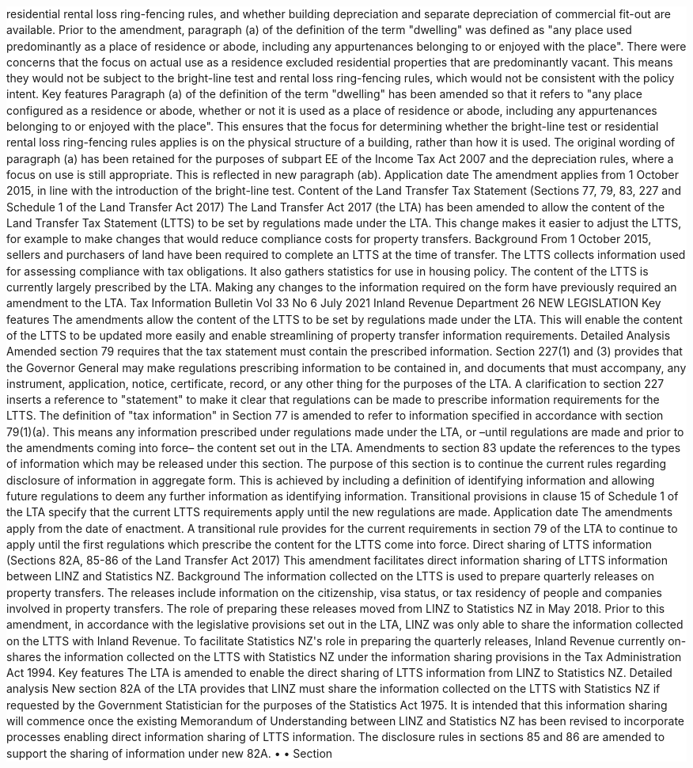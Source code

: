 residential rental loss ring-fencing rules, and whether building depreciation and separate depreciation of commercial fit-out are available. Prior to the amendment, paragraph (a) of the definition of the term "dwelling" was defined as "any place used predominantly as a place of residence or abode, including any appurtenances belonging to or enjoyed with the place". There were concerns that the focus on actual use as a residence excluded residential properties that are predominantly vacant. This means they would not be subject to the bright-line test and rental loss ring-fencing rules, which would not be consistent with the policy intent. Key features Paragraph (a) of the definition of the term "dwelling" has been amended so that it refers to "any place configured as a residence or abode, whether or not it is used as a place of residence or abode, including any appurtenances belonging to or enjoyed with the place". This ensures that the focus for determining whether the bright-line test or residential rental loss ring-fencing rules applies is on the physical structure of a building, rather than how it is used. The original wording of paragraph (a) has been retained for the purposes of subpart EE of the Income Tax Act 2007 and the depreciation rules, where a focus on use is still appropriate. This is reflected in new paragraph (ab). Application date The amendment applies from 1 October 2015, in line with the introduction of the bright-line test. Content of the Land Transfer Tax Statement (Sections 77, 79, 83, 227 and Schedule 1 of the Land Transfer Act 2017) The Land Transfer Act 2017 (the LTA) has been amended to allow the content of the Land Transfer Tax Statement (LTTS) to be set by regulations made under the LTA. This change makes it easier to adjust the LTTS, for example to make changes that would reduce compliance costs for property transfers. Background From 1 October 2015, sellers and purchasers of land have been required to complete an LTTS at the time of transfer. The LTTS collects information used for assessing compliance with tax obligations. It also gathers statistics for use in housing policy. The content of the LTTS is currently largely prescribed by the LTA. Making any changes to the information required on the form have previously required an amendment to the LTA. Tax Information Bulletin Vol 33 No 6 July 2021 Inland Revenue Department 26 NEW LEGISLATION Key features The amendments allow the content of the LTTS to be set by regulations made under the LTA. This will enable the content of the LTTS to be updated more easily and enable streamlining of property transfer information requirements. Detailed Analysis Amended section 79 requires that the tax statement must contain the prescribed information. Section 227(1) and (3) provides that the Governor General may make regulations prescribing information to be contained in, and documents that must accompany, any instrument, application, notice, certificate, record, or any other thing for the purposes of the LTA. A clarification to section 227 inserts a reference to "statement" to make it clear that regulations can be made to prescribe information requirements for the LTTS. The definition of "tax information" in Section 77 is amended to refer to information specified in accordance with section 79(1)(a). This means any information prescribed under regulations made under the LTA, or –until regulations are made and prior to the amendments coming into force– the content set out in the LTA. Amendments to section 83 update the references to the types of information which may be released under this section. The purpose of this section is to continue the current rules regarding disclosure of information in aggregate form. This is achieved by including a definition of identifying information and allowing future regulations to deem any further information as identifying information. Transitional provisions in clause 15 of Schedule 1 of the LTA specify that the current LTTS requirements apply until the new regulations are made. Application date The amendments apply from the date of enactment. A transitional rule provides for the current requirements in section 79 of the LTA to continue to apply until the first regulations which prescribe the content for the LTTS come into force. Direct sharing of LTTS information (Sections 82A, 85-86 of the Land Transfer Act 2017) This amendment facilitates direct information sharing of LTTS information between LINZ and Statistics NZ. Background The information collected on the LTTS is used to prepare quarterly releases on property transfers. The releases include information on the citizenship, visa status, or tax residency of people and companies involved in property transfers. The role of preparing these releases moved from LINZ to Statistics NZ in May 2018. Prior to this amendment, in accordance with the legislative provisions set out in the LTA, LINZ was only able to share the information collected on the LTTS with Inland Revenue. To facilitate Statistics NZ's role in preparing the quarterly releases, Inland Revenue currently on-shares the information collected on the LTTS with Statistics NZ under the information sharing provisions in the Tax Administration Act 1994. Key features The LTA is amended to enable the direct sharing of LTTS information from LINZ to Statistics NZ. Detailed analysis New section 82A of the LTA provides that LINZ must share the information collected on the LTTS with Statistics NZ if requested by the Government Statistician for the purposes of the Statistics Act 1975. It is intended that this information sharing will commence once the existing Memorandum of Understanding between LINZ and Statistics NZ has been revised to incorporate processes enabling direct information sharing of LTTS information. The disclosure rules in sections 85 and 86 are amended to support the sharing of information under new 82A. • • Section